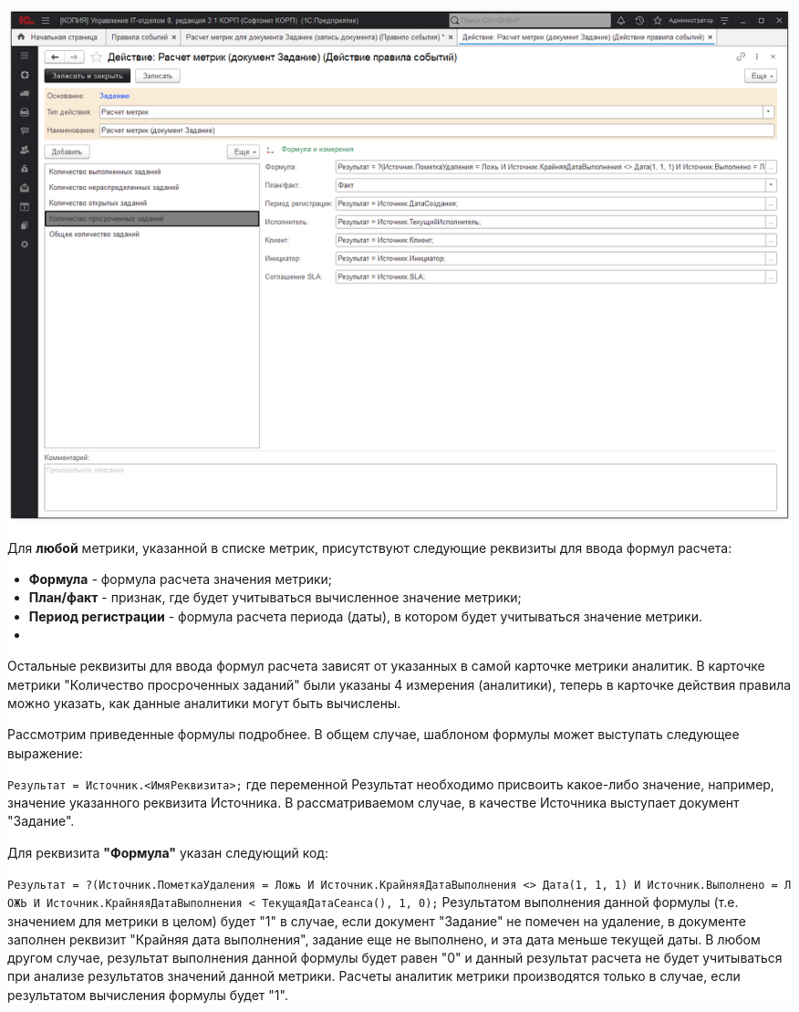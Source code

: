 ![08_ИспользованиеKPI](static/08_ИспользованиеKPI.png)

Для **любой** метрики, указанной в списке метрик, присутствуют следующие реквизиты для ввода формул расчета:

* **Формула** - формула расчета значения метрики;   
* **План/факт** - признак, где будет учитываться вычисленное значение метрики;   
* **Период регистрации** - формула расчета периода (даты), в котором будет учитываться значение метрики.   
* 
Остальные реквизиты для ввода формул расчета зависят от указанных в самой карточке метрики аналитик. В карточке метрики "Количество просроченных заданий" были указаны 4 измерения (аналитики), теперь в карточке действия правила можно указать, как данные аналитики могут быть вычислены.

Рассмотрим приведенные формулы подробнее. В общем случае, шаблоном формулы может выступать следующее выражение:

`Результат = Источник.<ИмяРеквизита>;`
где переменной Результат необходимо присвоить какое-либо значение, например, значение указанного реквизита Источника. В рассматриваемом случае, в качестве Источника выступает документ "Задание".

Для реквизита **"Формула"** указан следующий код:

`Результат = ?(Источник.ПометкаУдаления = Ложь И Источник.КрайняяДатаВыполнения <> Дата(1, 1, 1) И Источник.Выполнено = ЛОЖЬ И Источник.КрайняяДатаВыполнения < ТекущаяДатаСеанса(), 1, 0);`
Результатом выполнения данной формулы (т.е. значением для метрики в целом) будет "1" в случае, если документ "Задание" не помечен на удаление, в документе заполнен реквизит "Крайняя дата выполнения", задание еще не выполнено, и эта дата меньше текущей даты. В любом другом случае, результат выполнения данной формулы будет равен "0" и данный результат расчета не будет учитываться при анализе результатов значений данной метрики. Расчеты аналитик метрики производятся только в случае, если результатом вычисления формулы будет "1".  
